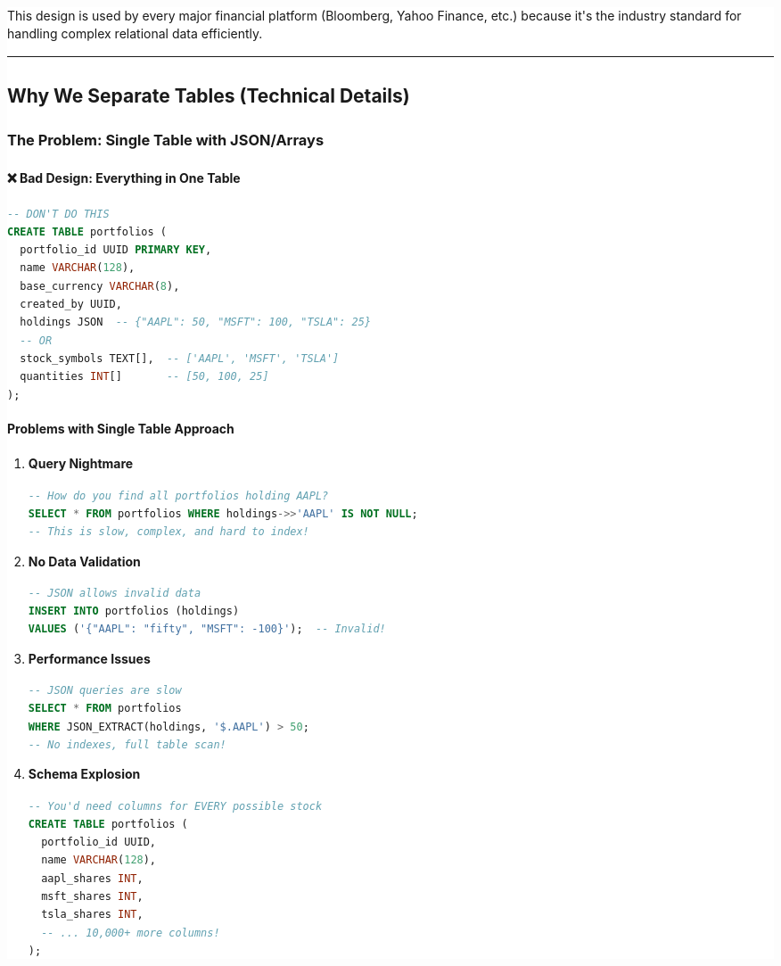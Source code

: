 This design is used by every major financial platform (Bloomberg, Yahoo Finance, etc.) because it's the industry standard for handling complex relational data efficiently.

---

## Why We Separate Tables (Technical Details)

### The Problem: Single Table with JSON/Arrays

#### ❌ Bad Design: Everything in One Table

```sql
-- DON'T DO THIS
CREATE TABLE portfolios (
  portfolio_id UUID PRIMARY KEY,
  name VARCHAR(128),
  base_currency VARCHAR(8),
  created_by UUID,
  holdings JSON  -- {"AAPL": 50, "MSFT": 100, "TSLA": 25}
  -- OR
  stock_symbols TEXT[],  -- ['AAPL', 'MSFT', 'TSLA']
  quantities INT[]       -- [50, 100, 25]
);
```

#### Problems with Single Table Approach

1. **Query Nightmare**
   ```sql
   -- How do you find all portfolios holding AAPL?
   SELECT * FROM portfolios WHERE holdings->>'AAPL' IS NOT NULL;
   -- This is slow, complex, and hard to index!
   ```

2. **No Data Validation**
   ```sql
   -- JSON allows invalid data
   INSERT INTO portfolios (holdings) 
   VALUES ('{"AAPL": "fifty", "MSFT": -100}');  -- Invalid!
   ```

3. **Performance Issues**
   ```sql
   -- JSON queries are slow
   SELECT * FROM portfolios 
   WHERE JSON_EXTRACT(holdings, '$.AAPL') > 50;
   -- No indexes, full table scan!
   ```

4. **Schema Explosion**
   ```sql
   -- You'd need columns for EVERY possible stock
   CREATE TABLE portfolios (
     portfolio_id UUID,
     name VARCHAR(128),
     aapl_shares INT,
     msft_shares INT,
     tsla_shares INT,
     -- ... 10,000+ more columns!
   );
   ```
